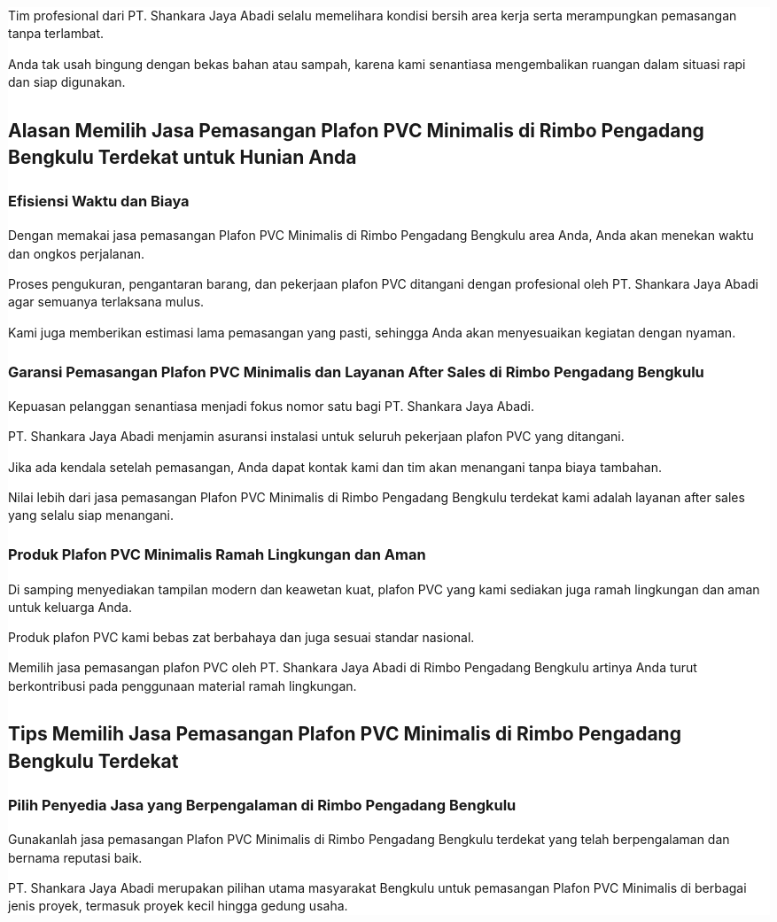 Tim profesional dari PT. Shankara Jaya Abadi selalu memelihara kondisi bersih area kerja serta merampungkan pemasangan tanpa terlambat.

Anda tak usah bingung dengan bekas bahan atau sampah, karena kami senantiasa mengembalikan ruangan dalam situasi rapi dan siap digunakan.

## Alasan Memilih Jasa Pemasangan Plafon PVC Minimalis di Rimbo Pengadang Bengkulu Terdekat untuk Hunian Anda

### Efisiensi Waktu dan Biaya

Dengan memakai jasa pemasangan Plafon PVC Minimalis di Rimbo Pengadang Bengkulu area Anda, Anda akan menekan waktu dan ongkos perjalanan.

Proses pengukuran, pengantaran barang, dan pekerjaan plafon PVC ditangani dengan profesional oleh PT. Shankara Jaya Abadi agar semuanya terlaksana mulus.

Kami juga memberikan estimasi lama pemasangan yang pasti, sehingga Anda akan menyesuaikan kegiatan dengan nyaman.

### Garansi Pemasangan Plafon PVC Minimalis dan Layanan After Sales di Rimbo Pengadang Bengkulu

Kepuasan pelanggan senantiasa menjadi fokus nomor satu bagi PT. Shankara Jaya Abadi.

PT. Shankara Jaya Abadi menjamin asuransi instalasi untuk seluruh pekerjaan plafon PVC yang ditangani.

Jika ada kendala setelah pemasangan, Anda dapat kontak kami dan tim akan menangani tanpa biaya tambahan.

Nilai lebih dari jasa pemasangan Plafon PVC Minimalis di Rimbo Pengadang Bengkulu terdekat kami adalah layanan after sales yang selalu siap menangani.

### Produk Plafon PVC Minimalis Ramah Lingkungan dan Aman

Di samping menyediakan tampilan modern dan keawetan kuat, plafon PVC yang kami sediakan juga ramah lingkungan dan aman untuk keluarga Anda.

Produk plafon PVC kami bebas zat berbahaya dan juga sesuai standar nasional.

Memilih jasa pemasangan plafon PVC oleh PT. Shankara Jaya Abadi di Rimbo Pengadang Bengkulu artinya Anda turut berkontribusi pada penggunaan material ramah lingkungan.

## Tips Memilih Jasa Pemasangan Plafon PVC Minimalis di Rimbo Pengadang Bengkulu Terdekat

### Pilih Penyedia Jasa yang Berpengalaman di Rimbo Pengadang Bengkulu

Gunakanlah jasa pemasangan Plafon PVC Minimalis di Rimbo Pengadang Bengkulu terdekat yang telah berpengalaman dan bernama reputasi baik.

PT. Shankara Jaya Abadi merupakan pilihan utama masyarakat Bengkulu untuk pemasangan Plafon PVC Minimalis di berbagai jenis proyek, termasuk proyek kecil hingga gedung usaha.
